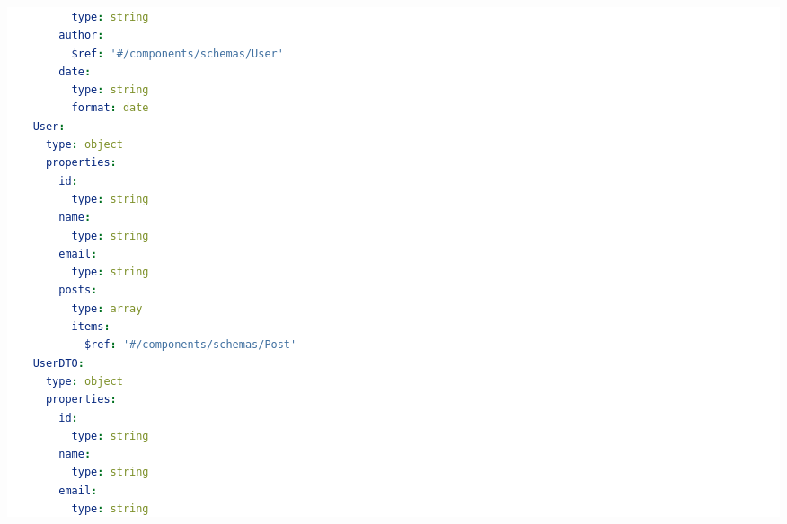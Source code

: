 ```yaml
          type: string
        author:
          $ref: '#/components/schemas/User'
        date:
          type: string
          format: date
    User:
      type: object
      properties:
        id:
          type: string
        name:
          type: string
        email:
          type: string
        posts:
          type: array
          items:
            $ref: '#/components/schemas/Post'
    UserDTO:
      type: object
      properties:
        id:
          type: string
        name:
          type: string
        email:
          type: string
